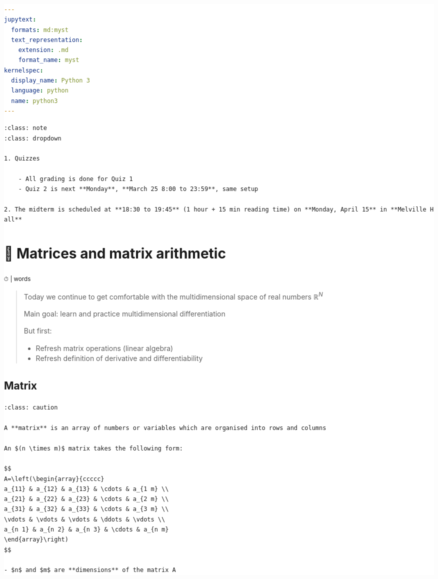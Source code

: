```yaml
---
jupytext:
  formats: md:myst
  text_representation:
    extension: .md
    format_name: myst
kernelspec:
  display_name: Python 3
  language: python
  name: python3
---
```


````{admonition} Announcements & Reminders
:class: note
:class: dropdown

1. Quizzes

    - All grading is done for Quiz 1
    - Quiz 2 is next **Monday**, **March 25 8:00 to 23:59**, same setup

2. The midterm is scheduled at **18:30 to 19:45** (1 hour + 15 min reading time) on **Monday, April 15** in **Melville Hall**

````

# 📖 Matrices and matrix arithmetic

<small>⏱ <span class="eta"></span> | <span class="words"></span> words</small>

> Today we continue to get comfortable with the multidimensional space of real numbers $\mathbb{R}^N$ 
> 
> Main goal: learn and practice multidimensional differentiation
> 
> But first:
> - Refresh matrix operations (linear algebra)
> - Refresh definition of derivative and differentiability


## Matrix

```{admonition} Definition
:class: caution

A **matrix** is an array of numbers or variables which are organised into rows and columns

An $(n \times m)$ matrix takes the following form:

$$
A=\left(\begin{array}{ccccc}
a_{11} & a_{12} & a_{13} & \cdots & a_{1 m} \\
a_{21} & a_{22} & a_{23} & \cdots & a_{2 m} \\
a_{31} & a_{32} & a_{33} & \cdots & a_{3 m} \\
\vdots & \vdots & \vdots & \ddots & \vdots \\
a_{n 1} & a_{n 2} & a_{n 3} & \cdots & a_{n m}
\end{array}\right)
$$

- $n$ and $m$ are **dimensions** of the matrix A
```
